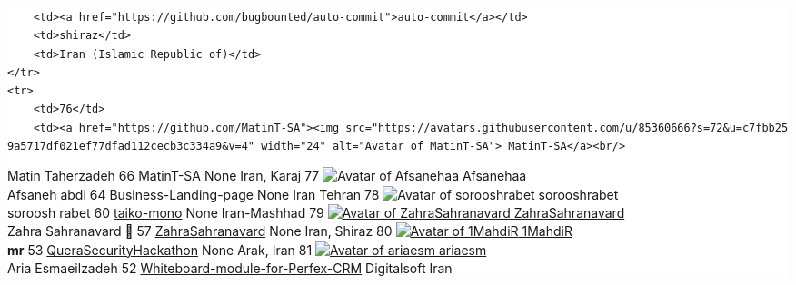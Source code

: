 		<td><a href="https://github.com/bugbounted/auto-commit">auto-commit</a></td>
		<td>shiraz</td>
		<td>Iran (Islamic Republic of)</td>
	</tr>
	<tr>
		<td>76</td>
		<td><a href="https://github.com/MatinT-SA"><img src="https://avatars.githubusercontent.com/u/85360666?s=72&u=c7fbb259a5717df021ef77dfad112cecb3c334a9&v=4" width="24" alt="Avatar of MatinT-SA"> MatinT-SA</a><br/>
Matin Taherzadeh</td>
		<td>66</td>
		<td><a href="https://github.com/MatinT-SA/MatinT-SA">MatinT-SA</a></td>
		<td>None</td>
		<td>Iran, Karaj</td>
	</tr>
	<tr>
		<td>77</td>
		<td><a href="https://github.com/Afsanehaa"><img src="https://avatars.githubusercontent.com/u/115100233?s=72&u=1b09124be5745d53b1402ec0a67fe38eedab32dd&v=4" width="24" alt="Avatar of Afsanehaa"> Afsanehaa</a><br/>
Afsaneh abdi </td>
		<td>64</td>
		<td><a href="https://github.com/Afsanehaa/Business-Landing-page">Business-Landing-page</a></td>
		<td>None</td>
		<td>Iran Tehran</td>
	</tr>
	<tr>
		<td>78</td>
		<td><a href="https://github.com/sorooshrabet"><img src="https://avatars.githubusercontent.com/u/143717347?s=72&u=939a82696ebf7ded2cdab5b01ef957f88f91154e&v=4" width="24" alt="Avatar of sorooshrabet"> sorooshrabet</a><br/>
soroosh rabet</td>
		<td>60</td>
		<td><a href="https://github.com/sorooshrabet/taiko-mono">taiko-mono</a></td>
		<td>None</td>
		<td>Iran-Mashhad</td>
	</tr>
	<tr>
		<td>79</td>
		<td><a href="https://github.com/ZahraSahranavard"><img src="https://avatars.githubusercontent.com/u/155989843?s=72&u=beea56f816acf58ed434f3a0e4c972f47c2bf123&v=4" width="24" alt="Avatar of ZahraSahranavard"> ZahraSahranavard</a><br/>
Zahra Sahranavard 🐋</td>
		<td>57</td>
		<td><a href="https://github.com/ZahraSahranavard/ZahraSahranavard">ZahraSahranavard</a></td>
		<td>None</td>
		<td>Iran, Shiraz</td>
	</tr>
	<tr>
		<td>80</td>
		<td><a href="https://github.com/1MahdiR"><img src="https://avatars.githubusercontent.com/u/69723444?s=72&u=6aadfb9ac034a880fe046a6576cec1b2d33e160a&v=4" width="24" alt="Avatar of 1MahdiR"> 1MahdiR</a><br/>
__mr__</td>
		<td>53</td>
		<td><a href="https://github.com/1MahdiR/QueraSecurityHackathon">QueraSecurityHackathon</a></td>
		<td>None</td>
		<td>Arak, Iran</td>
	</tr>
	<tr>
		<td>81</td>
		<td><a href="https://github.com/ariaesm"><img src="https://avatars.githubusercontent.com/u/79230068?s=72&u=16807ef264d9c50efcfb6d4c10e2ebb4683db23d&v=4" width="24" alt="Avatar of ariaesm"> ariaesm</a><br/>
Aria Esmaeilzadeh</td>
		<td>52</td>
		<td><a href="https://github.com/ariaesm/Whiteboard-module-for-Perfex-CRM">Whiteboard-module-for-Perfex-CRM</a></td>
		<td>Digitalsoft</td>
		<td>Iran</td>
	</tr>
	<tr>